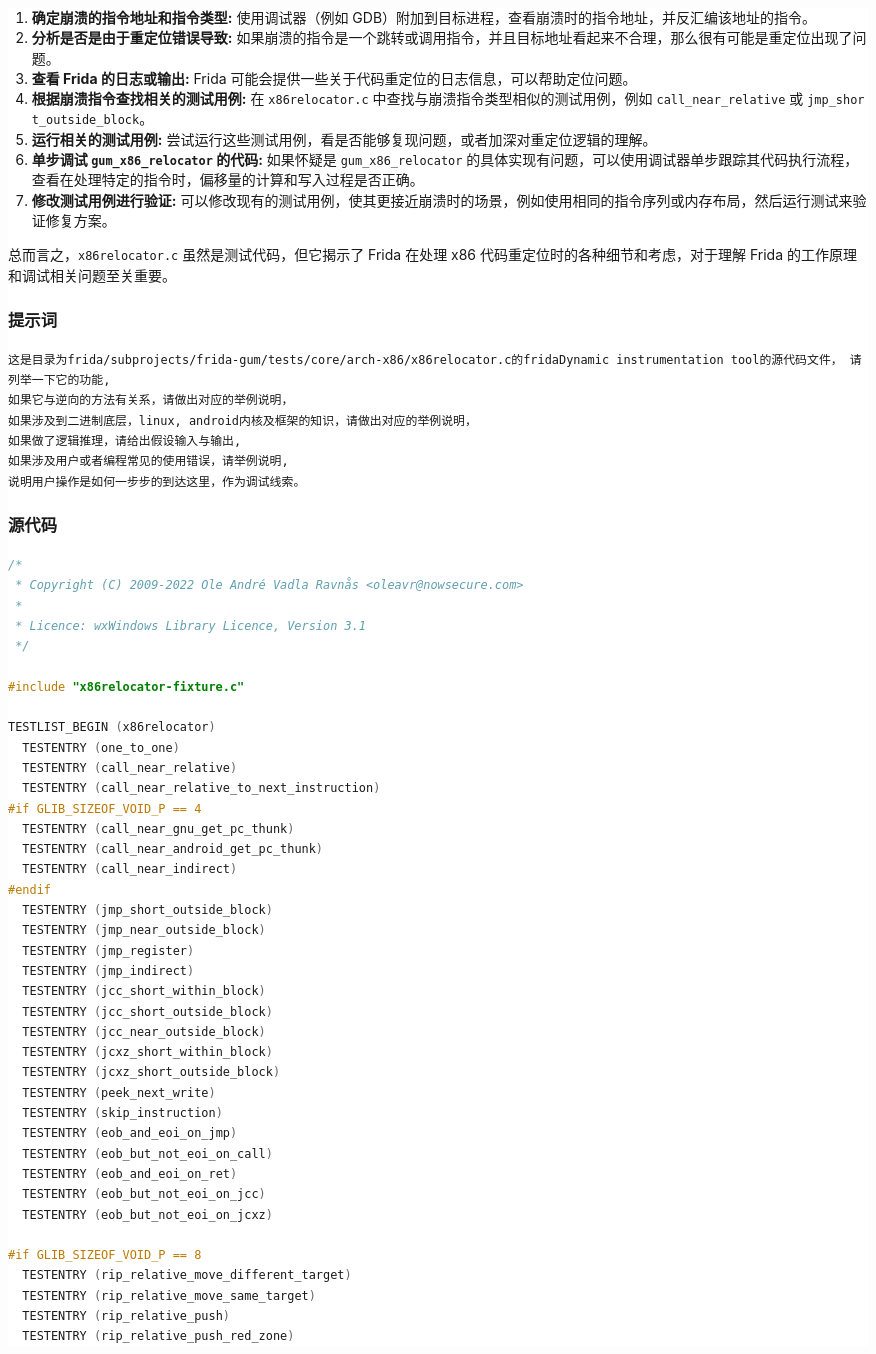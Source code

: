 1. **确定崩溃的指令地址和指令类型:** 使用调试器（例如 GDB）附加到目标进程，查看崩溃时的指令地址，并反汇编该地址的指令。
2. **分析是否是由于重定位错误导致:**  如果崩溃的指令是一个跳转或调用指令，并且目标地址看起来不合理，那么很有可能是重定位出现了问题。
3. **查看 Frida 的日志或输出:**  Frida 可能会提供一些关于代码重定位的日志信息，可以帮助定位问题。
4. **根据崩溃指令查找相关的测试用例:**  在 `x86relocator.c` 中查找与崩溃指令类型相似的测试用例，例如 `call_near_relative` 或 `jmp_short_outside_block`。
5. **运行相关的测试用例:**  尝试运行这些测试用例，看是否能够复现问题，或者加深对重定位逻辑的理解。
6. **单步调试 `gum_x86_relocator` 的代码:**  如果怀疑是 `gum_x86_relocator` 的具体实现有问题，可以使用调试器单步跟踪其代码执行流程，查看在处理特定的指令时，偏移量的计算和写入过程是否正确。
7. **修改测试用例进行验证:**  可以修改现有的测试用例，使其更接近崩溃时的场景，例如使用相同的指令序列或内存布局，然后运行测试来验证修复方案。

总而言之，`x86relocator.c` 虽然是测试代码，但它揭示了 Frida 在处理 x86 代码重定位时的各种细节和考虑，对于理解 Frida 的工作原理和调试相关问题至关重要。

### 提示词
```
这是目录为frida/subprojects/frida-gum/tests/core/arch-x86/x86relocator.c的fridaDynamic instrumentation tool的源代码文件， 请列举一下它的功能, 
如果它与逆向的方法有关系，请做出对应的举例说明，
如果涉及到二进制底层，linux, android内核及框架的知识，请做出对应的举例说明，
如果做了逻辑推理，请给出假设输入与输出,
如果涉及用户或者编程常见的使用错误，请举例说明,
说明用户操作是如何一步步的到达这里，作为调试线索。
```

### 源代码
```c
/*
 * Copyright (C) 2009-2022 Ole André Vadla Ravnås <oleavr@nowsecure.com>
 *
 * Licence: wxWindows Library Licence, Version 3.1
 */

#include "x86relocator-fixture.c"

TESTLIST_BEGIN (x86relocator)
  TESTENTRY (one_to_one)
  TESTENTRY (call_near_relative)
  TESTENTRY (call_near_relative_to_next_instruction)
#if GLIB_SIZEOF_VOID_P == 4
  TESTENTRY (call_near_gnu_get_pc_thunk)
  TESTENTRY (call_near_android_get_pc_thunk)
  TESTENTRY (call_near_indirect)
#endif
  TESTENTRY (jmp_short_outside_block)
  TESTENTRY (jmp_near_outside_block)
  TESTENTRY (jmp_register)
  TESTENTRY (jmp_indirect)
  TESTENTRY (jcc_short_within_block)
  TESTENTRY (jcc_short_outside_block)
  TESTENTRY (jcc_near_outside_block)
  TESTENTRY (jcxz_short_within_block)
  TESTENTRY (jcxz_short_outside_block)
  TESTENTRY (peek_next_write)
  TESTENTRY (skip_instruction)
  TESTENTRY (eob_and_eoi_on_jmp)
  TESTENTRY (eob_but_not_eoi_on_call)
  TESTENTRY (eob_and_eoi_on_ret)
  TESTENTRY (eob_but_not_eoi_on_jcc)
  TESTENTRY (eob_but_not_eoi_on_jcxz)

#if GLIB_SIZEOF_VOID_P == 8
  TESTENTRY (rip_relative_move_different_target)
  TESTENTRY (rip_relative_move_same_target)
  TESTENTRY (rip_relative_push)
  TESTENTRY (rip_relative_push_red_zone)
```